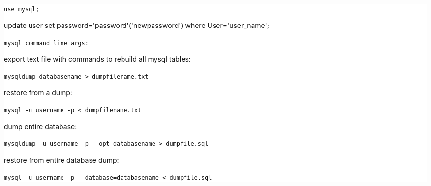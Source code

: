 	use mysql;

update user set password='password'('newpassword') where User='user_name';

	mysql command line args:

export text file with commands to rebuild all mysql tables:

	mysqldump databasename > dumpfilename.txt

restore from a dump:

	mysql -u username -p < dumpfilename.txt

dump entire database:

	mysqldump -u username -p --opt databasename > dumpfile.sql

restore from entire database dump:

	mysql -u username -p --database=databasename < dumpfile.sql
